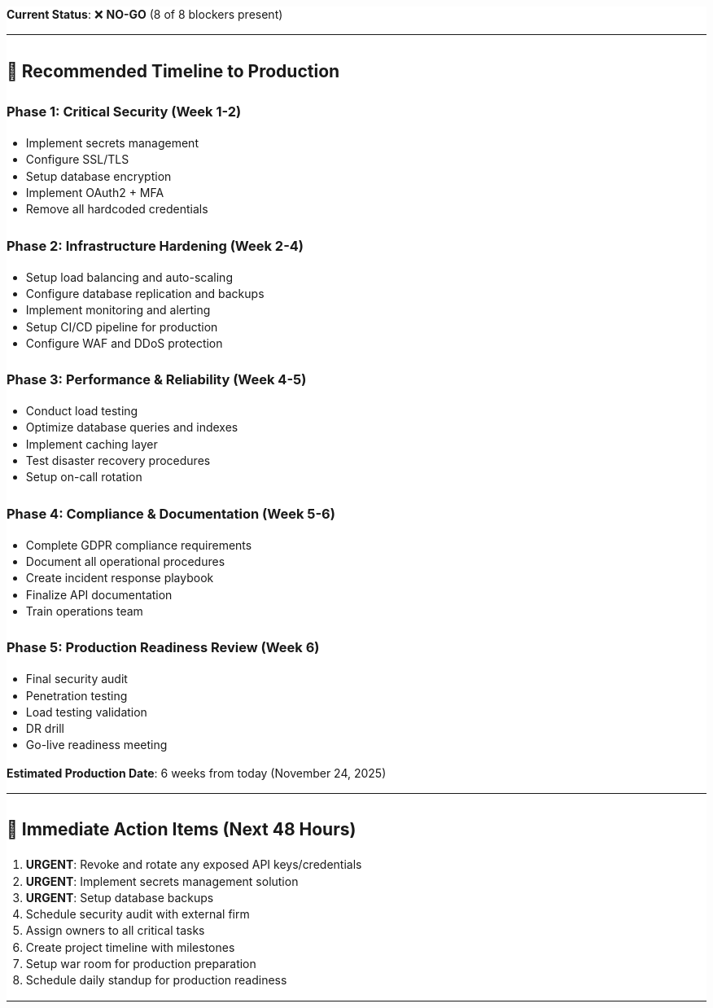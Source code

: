 **Current Status**: ❌ **NO-GO** (8 of 8 blockers present)

---

## 📅 Recommended Timeline to Production

### Phase 1: Critical Security (Week 1-2)
- Implement secrets management
- Configure SSL/TLS
- Setup database encryption
- Implement OAuth2 + MFA
- Remove all hardcoded credentials

### Phase 2: Infrastructure Hardening (Week 2-4)
- Setup load balancing and auto-scaling
- Configure database replication and backups
- Implement monitoring and alerting
- Setup CI/CD pipeline for production
- Configure WAF and DDoS protection

### Phase 3: Performance & Reliability (Week 4-5)
- Conduct load testing
- Optimize database queries and indexes
- Implement caching layer
- Test disaster recovery procedures
- Setup on-call rotation

### Phase 4: Compliance & Documentation (Week 5-6)
- Complete GDPR compliance requirements
- Document all operational procedures
- Create incident response playbook
- Finalize API documentation
- Train operations team

### Phase 5: Production Readiness Review (Week 6)
- Final security audit
- Penetration testing
- Load testing validation
- DR drill
- Go-live readiness meeting

**Estimated Production Date**: 6 weeks from today (November 24, 2025)

---

## 🔧 Immediate Action Items (Next 48 Hours)

1. **URGENT**: Revoke and rotate any exposed API keys/credentials
2. **URGENT**: Implement secrets management solution
3. **URGENT**: Setup database backups
4. Schedule security audit with external firm
5. Assign owners to all critical tasks
6. Create project timeline with milestones
7. Setup war room for production preparation
8. Schedule daily standup for production readiness

---